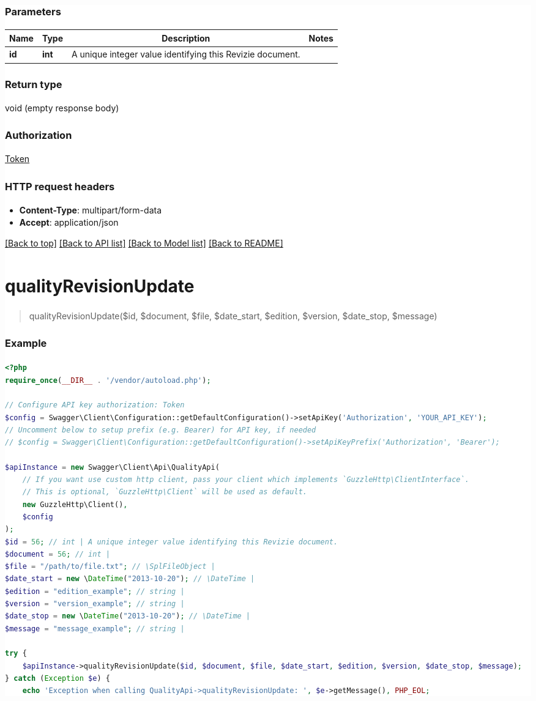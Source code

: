 ```php
```

### Parameters

Name | Type | Description  | Notes
------------- | ------------- | ------------- | -------------
 **id** | **int**| A unique integer value identifying this Revizie document. |

### Return type

void (empty response body)

### Authorization

[Token](../../README.md#Token)

### HTTP request headers

 - **Content-Type**: multipart/form-data
 - **Accept**: application/json

[[Back to top]](#) [[Back to API list]](../../README.md#documentation-for-api-endpoints) [[Back to Model list]](../../README.md#documentation-for-models) [[Back to README]](../../README.md)

# **qualityRevisionUpdate**
> qualityRevisionUpdate($id, $document, $file, $date_start, $edition, $version, $date_stop, $message)





### Example
```php
<?php
require_once(__DIR__ . '/vendor/autoload.php');

// Configure API key authorization: Token
$config = Swagger\Client\Configuration::getDefaultConfiguration()->setApiKey('Authorization', 'YOUR_API_KEY');
// Uncomment below to setup prefix (e.g. Bearer) for API key, if needed
// $config = Swagger\Client\Configuration::getDefaultConfiguration()->setApiKeyPrefix('Authorization', 'Bearer');

$apiInstance = new Swagger\Client\Api\QualityApi(
    // If you want use custom http client, pass your client which implements `GuzzleHttp\ClientInterface`.
    // This is optional, `GuzzleHttp\Client` will be used as default.
    new GuzzleHttp\Client(),
    $config
);
$id = 56; // int | A unique integer value identifying this Revizie document.
$document = 56; // int | 
$file = "/path/to/file.txt"; // \SplFileObject | 
$date_start = new \DateTime("2013-10-20"); // \DateTime | 
$edition = "edition_example"; // string | 
$version = "version_example"; // string | 
$date_stop = new \DateTime("2013-10-20"); // \DateTime | 
$message = "message_example"; // string | 

try {
    $apiInstance->qualityRevisionUpdate($id, $document, $file, $date_start, $edition, $version, $date_stop, $message);
} catch (Exception $e) {
    echo 'Exception when calling QualityApi->qualityRevisionUpdate: ', $e->getMessage(), PHP_EOL;
```